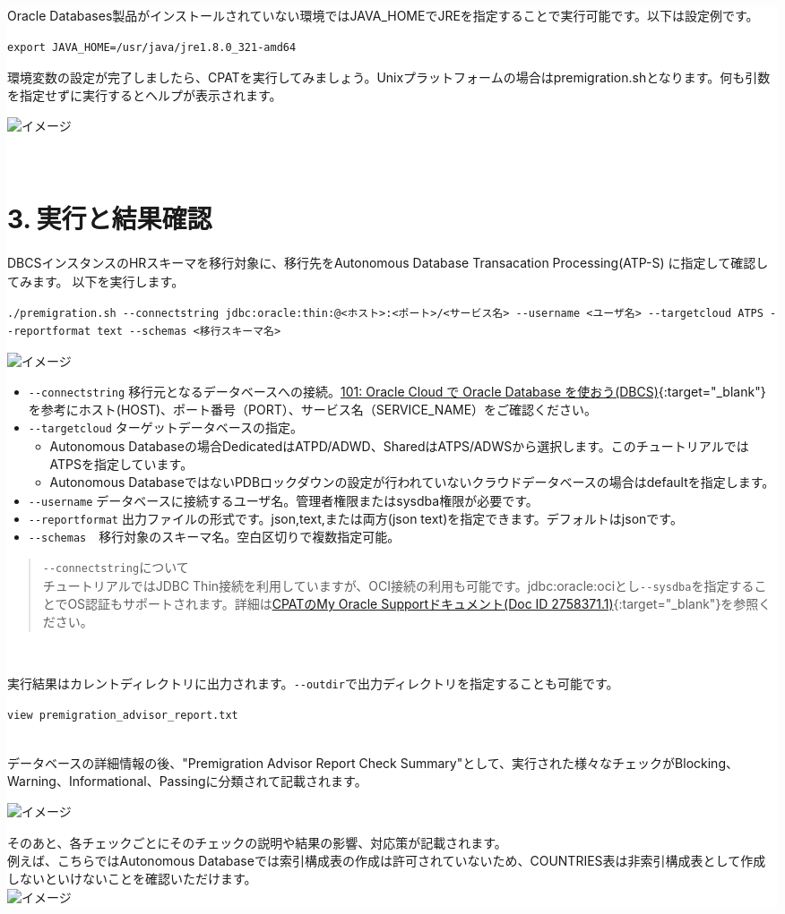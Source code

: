 Oracle Databases製品がインストールされていない環境ではJAVA_HOMEでJREを指定することで実行可能です。以下は設定例です。  
```
export JAVA_HOME=/usr/java/jre1.8.0_321-amd64
```

環境変数の設定が完了しましたら、CPATを実行してみましょう。Unixプラットフォームの場合はpremigration.shとなります。何も引数を指定せずに実行するとヘルプが表示されます。  

![イメージ](img104.png)

<br>

# 3. 実行と結果確認  

DBCSインスタンスのHRスキーマを移行対象に、移行先をAutonomous Database Transacation Processing(ATP-S) に指定して確認してみます。
以下を実行します。

```
./premigration.sh --connectstring jdbc:oracle:thin:@<ホスト>:<ポート>/<サービス名> --username <ユーザ名> --targetcloud ATPS --reportformat text --schemas <移行スキーマ名>
```
![イメージ](img105.png)

+ `--connectstring` 移行元となるデータベースへの接続。[101: Oracle Cloud で Oracle Database を使おう(DBCS)](/ocitutorials/adb/dbcs101-create-db){:target="_blank"}を参考にホスト(HOST)、ポート番号（PORT）、サービス名（SERVICE_NAME）をご確認ください。
+ `--targetcloud` ターゲットデータベースの指定。
  + Autonomous Databaseの場合DedicatedはATPD/ADWD、SharedはATPS/ADWSから選択します。このチュートリアルではATPSを指定しています。
  + Autonomous DatabaseではないPDBロックダウンの設定が行われていないクラウドデータベースの場合はdefaultを指定します。  
+ `--username` データベースに接続するユーザ名。管理者権限またはsysdba権限が必要です。  
+ `--reportformat` 出力ファイルの形式です。json,text,または両方(json text)を指定できます。デフォルトはjsonです。  
+ `--schemas`　移行対象のスキーマ名。空白区切りで複数指定可能。  
  
>`--connectstring`について  
チュートリアルではJDBC Thin接続を利用していますが、OCI接続の利用も可能です。jdbc:oracle:ociとし`--sysdba`を指定することでOS認証もサポートされます。詳細は[CPATのMy Oracle Supportドキュメント(Doc ID 2758371.1)](https://support.oracle.com/rs?type=doc&id=2758371.1){:target="_blank"}を参照ください。

<br>

実行結果はカレントディレクトリに出力されます。`--outdir`で出力ディレクトリを指定することも可能です。

```
view premigration_advisor_report.txt
```
<BR>
データベースの詳細情報の後、"Premigration Advisor Report Check Summary"として、実行された様々なチェックがBlocking、Warning、Informational、Passingに分類されて記載されます。

![イメージ](img106.png) 

そのあと、各チェックごとにそのチェックの説明や結果の影響、対応策が記載されます。
<BR>
例えば、こちらではAutonomous Databaseでは索引構成表の作成は許可されていないため、COUNTRIES表は非索引構成表として作成しないといけないことを確認いただけます。  
![イメージ](img107.png)  

